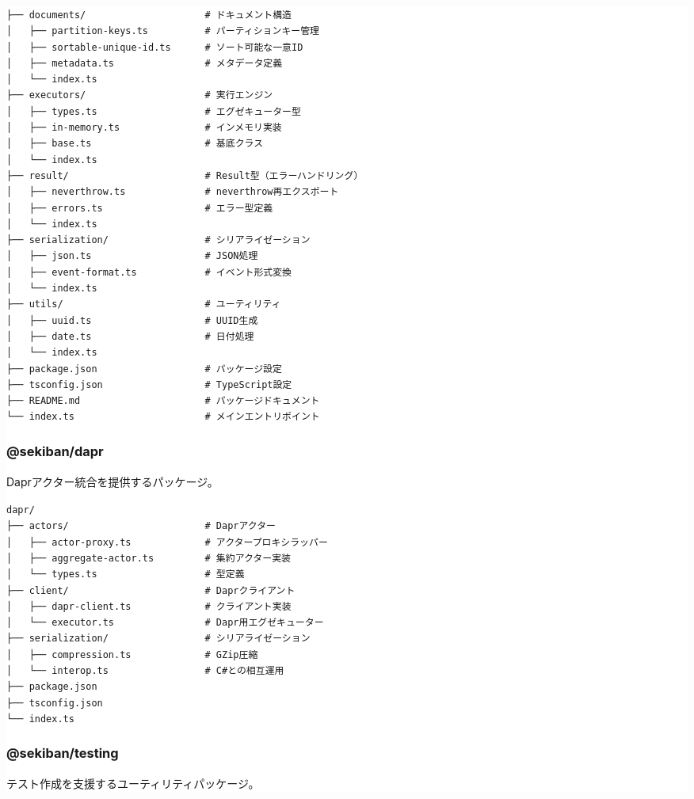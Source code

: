 ```
├── documents/                     # ドキュメント構造
│   ├── partition-keys.ts          # パーティションキー管理
│   ├── sortable-unique-id.ts      # ソート可能な一意ID
│   ├── metadata.ts                # メタデータ定義
│   └── index.ts
├── executors/                     # 実行エンジン
│   ├── types.ts                   # エグゼキューター型
│   ├── in-memory.ts               # インメモリ実装
│   ├── base.ts                    # 基底クラス
│   └── index.ts
├── result/                        # Result型（エラーハンドリング）
│   ├── neverthrow.ts              # neverthrow再エクスポート
│   ├── errors.ts                  # エラー型定義
│   └── index.ts
├── serialization/                 # シリアライゼーション
│   ├── json.ts                    # JSON処理
│   ├── event-format.ts            # イベント形式変換
│   └── index.ts
├── utils/                         # ユーティリティ
│   ├── uuid.ts                    # UUID生成
│   ├── date.ts                    # 日付処理
│   └── index.ts
├── package.json                   # パッケージ設定
├── tsconfig.json                  # TypeScript設定
├── README.md                      # パッケージドキュメント
└── index.ts                       # メインエントリポイント
```

### @sekiban/dapr

Daprアクター統合を提供するパッケージ。

```
dapr/
├── actors/                        # Daprアクター
│   ├── actor-proxy.ts             # アクタープロキシラッパー
│   ├── aggregate-actor.ts         # 集約アクター実装
│   └── types.ts                   # 型定義
├── client/                        # Daprクライアント
│   ├── dapr-client.ts             # クライアント実装
│   └── executor.ts                # Dapr用エグゼキューター
├── serialization/                 # シリアライゼーション
│   ├── compression.ts             # GZip圧縮
│   └── interop.ts                 # C#との相互運用
├── package.json
├── tsconfig.json
└── index.ts
```

### @sekiban/testing

テスト作成を支援するユーティリティパッケージ。
